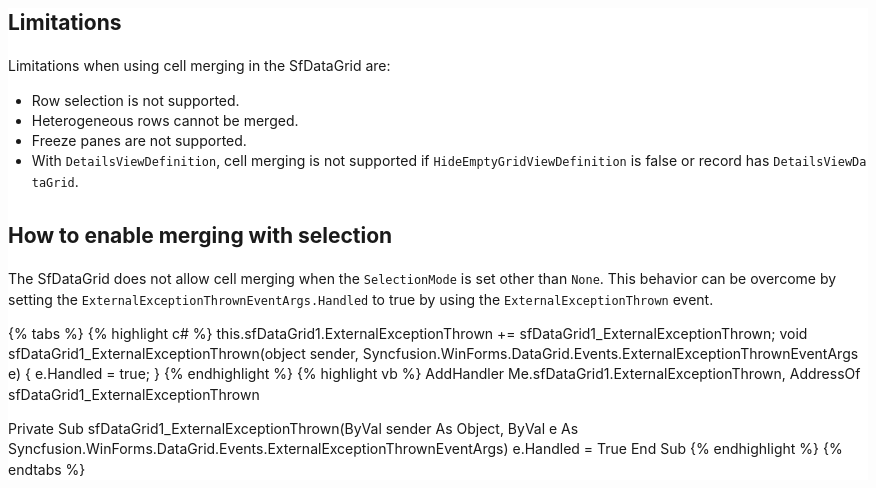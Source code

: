 ## Limitations
Limitations when using cell merging in the SfDataGrid are:

* Row selection is not supported.
* Heterogeneous rows cannot be merged.
* Freeze panes are not supported.
* With `DetailsViewDefinition`, cell merging is not supported if `HideEmptyGridViewDefinition` is false or record has `DetailsViewDataGrid`.

## How to enable merging with selection
The SfDataGrid does not allow cell merging when the `SelectionMode` is set other than `None`. This behavior can be overcome by setting the `ExternalExceptionThrownEventArgs.Handled` to true by using the `ExternalExceptionThrown` event.

{% tabs %}
{% highlight c# %}
this.sfDataGrid1.ExternalExceptionThrown += sfDataGrid1_ExternalExceptionThrown;
void sfDataGrid1_ExternalExceptionThrown(object sender, Syncfusion.WinForms.DataGrid.Events.ExternalExceptionThrownEventArgs e)
{
    e.Handled = true;
}
{% endhighlight %}
{% highlight vb %}
AddHandler Me.sfDataGrid1.ExternalExceptionThrown, AddressOf sfDataGrid1_ExternalExceptionThrown

Private Sub sfDataGrid1_ExternalExceptionThrown(ByVal sender As Object, ByVal e As Syncfusion.WinForms.DataGrid.Events.ExternalExceptionThrownEventArgs)
	e.Handled = True
End Sub
{% endhighlight %}
{% endtabs %}